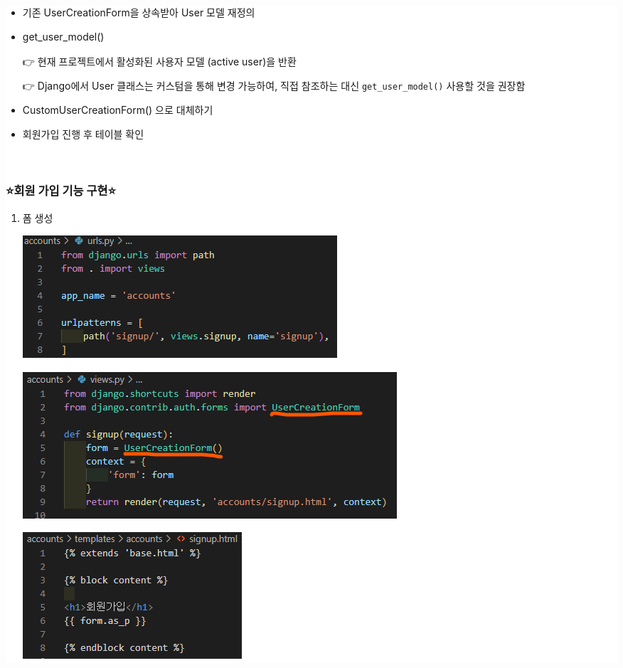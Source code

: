 - 기존 UserCreationForm을 상속받아 User 모델 재정의

- get_user_model()

  👉 현재 프로젝트에서 활성화된 사용자 모델 (active user)을 반환

  👉 Django에서 User 클래스는 커스텀을 통해 변경 가능하여, 직접 참조하는 대신 `get_user_model()` 사용할 것을 권장함

- CustomUserCreationForm() 으로 대체하기

- 회원가입 진행 후 테이블 확인

<br>


### ⭐회원 가입 기능 구현⭐

1. 폼 생성

   ![08_15](../README.assets/09_15.png)

   ![08_16](../README.assets/09_16.png)

   ![08_17](../README.assets/09_17.png)
